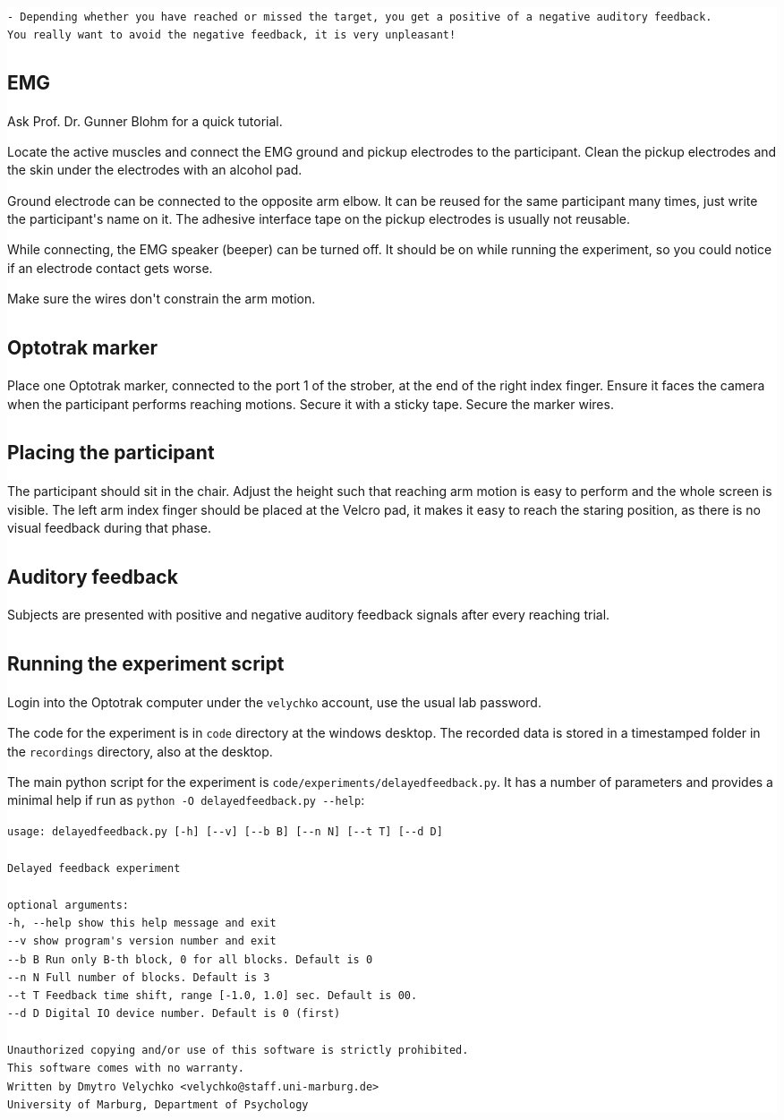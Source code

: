 ```
- Depending whether you have reached or missed the target, you get a positive of a negative auditory feedback. 
You really want to avoid the negative feedback, it is very unpleasant!
```



## EMG
Ask Prof. Dr. Gunner Blohm for a quick tutorial.

Locate the active muscles and connect the EMG ground and pickup electrodes to the participant. 
Clean the pickup electrodes and the skin under the electrodes with an alcohol pad.

Ground electrode can be connected to the opposite arm elbow.
It can be reused for the same participant many times, just write the participant's name on it. The adhesive interface tape on the pickup electrodes is usually not reusable.

While connecting, the EMG speaker (beeper) can be turned off. It should be on while running the experiment, so you could notice if an electrode contact gets worse.

Make sure the wires don't constrain the arm motion.

## Optotrak marker
Place one Optotrak marker, connected to the port 1 of the strober, at the end of the right index finger. Ensure it faces the camera when the participant performs reaching motions. Secure it with a sticky tape. Secure the marker wires.

## Placing the participant
The participant should sit in the chair. Adjust the height such that reaching arm motion is easy to perform and the whole screen is visible. The left arm index finger should be placed at the Velcro pad, it makes it easy to reach the staring position, as there is no visual feedback during that phase.

## Auditory feedback
Subjects are presented with positive and negative auditory feedback signals after every reaching trial.

## Running the experiment script
Login into the Optotrak computer under the `velychko` account, use the usual lab password.

The code for the experiment is in `code` directory at the windows desktop. The recorded data is stored in a timestamped folder in the `recordings` directory, also at the desktop.

The main python script for the experiment is `code/experiments/delayedfeedback.py`.
It has a number of parameters and provides a minimal help if run as
`python -O delayedfeedback.py --help`:

```
usage: delayedfeedback.py [-h] [--v] [--b B] [--n N] [--t T] [--d D]

Delayed feedback experiment

optional arguments:
-h, --help show this help message and exit
--v show program's version number and exit
--b B Run only B-th block, 0 for all blocks. Default is 0
--n N Full number of blocks. Default is 3
--t T Feedback time shift, range [-1.0, 1.0] sec. Default is 00.
--d D Digital IO device number. Default is 0 (first)

Unauthorized copying and/or use of this software is strictly prohibited.
This software comes with no warranty.
Written by Dmytro Velychko <velychko@staff.uni-marburg.de>
University of Marburg, Department of Psychology
```
